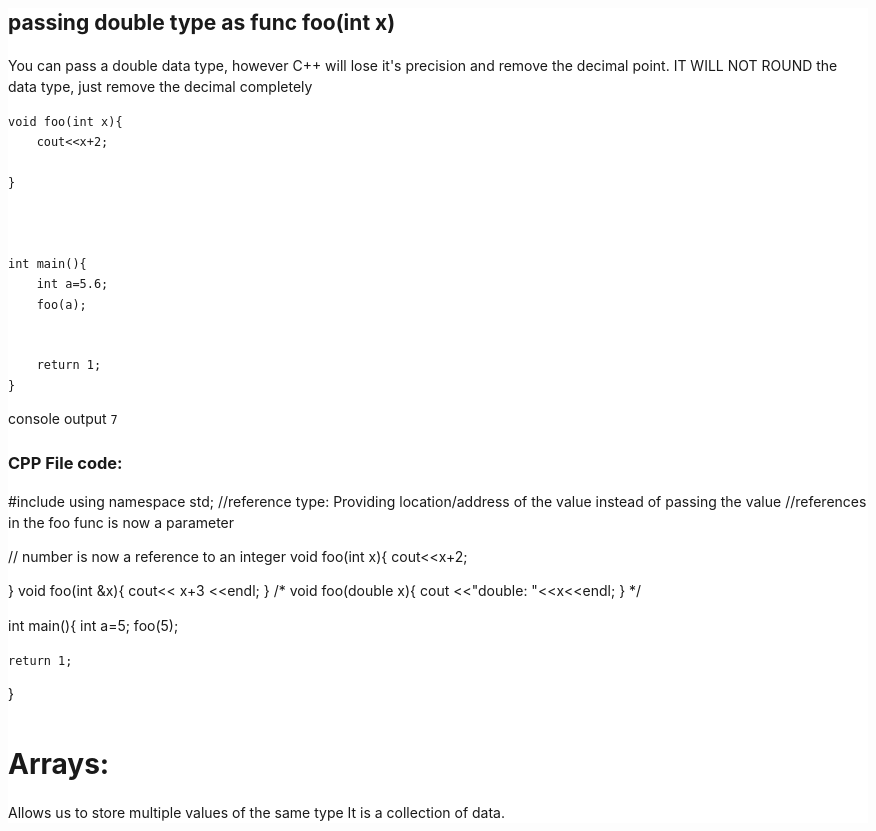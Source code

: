 ## passing double type as func foo(int x)

You can pass a double data type, however C++ will lose it's precision and remove the decimal point. IT WILL NOT ROUND the data type, just remove the decimal completely
```
void foo(int x){ 
    cout<<x+2;

}



int main(){
    int a=5.6;
    foo(a);
    

    return 1;
}
```

console output `7`
### CPP File code:
#include <iostream>
using namespace std;
//reference type: Providing location/address of the value instead of passing the value
//references in the foo func is now a parameter

// number is now a reference to an integer
void foo(int x){ 
    cout<<x+2;

}
void foo(int &x){
    cout<< x+3 <<endl;
}
/* void foo(double x){
    cout <<"double: "<<x<<endl;
} */

int main(){
    int a=5;
    foo(5);


    return 1;
}


# Arrays:

Allows us to store multiple values of the same type
It is a collection of data.
